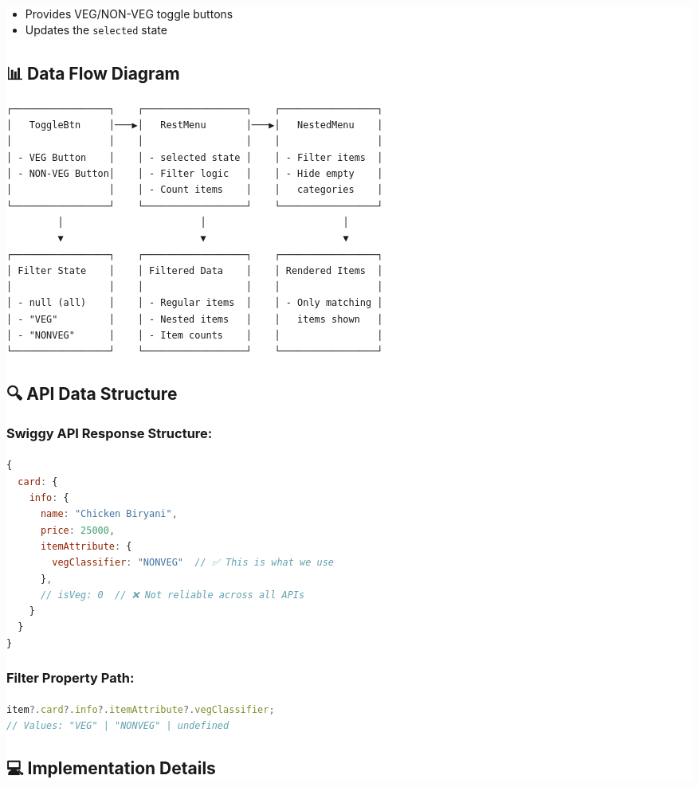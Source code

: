 - Provides VEG/NON-VEG toggle buttons
- Updates the `selected` state

## 📊 Data Flow Diagram

```
┌─────────────────┐    ┌──────────────────┐    ┌─────────────────┐
│   ToggleBtn     │───▶│   RestMenu       │───▶│   NestedMenu    │
│                 │    │                  │    │                 │
│ - VEG Button    │    │ - selected state │    │ - Filter items  │
│ - NON-VEG Button│    │ - Filter logic   │    │ - Hide empty    │
│                 │    │ - Count items    │    │   categories    │
└─────────────────┘    └──────────────────┘    └─────────────────┘
         │                        │                        │
         ▼                        ▼                        ▼
┌─────────────────┐    ┌──────────────────┐    ┌─────────────────┐
│ Filter State    │    │ Filtered Data    │    │ Rendered Items  │
│                 │    │                  │    │                 │
│ - null (all)    │    │ - Regular items  │    │ - Only matching │
│ - "VEG"         │    │ - Nested items   │    │   items shown   │
│ - "NONVEG"      │    │ - Item counts    │    │                 │
└─────────────────┘    └──────────────────┘    └─────────────────┘
```

## 🔍 API Data Structure

### Swiggy API Response Structure:

```javascript
{
  card: {
    info: {
      name: "Chicken Biryani",
      price: 25000,
      itemAttribute: {
        vegClassifier: "NONVEG"  // ✅ This is what we use
      },
      // isVeg: 0  // ❌ Not reliable across all APIs
    }
  }
}
```

### Filter Property Path:

```javascript
item?.card?.info?.itemAttribute?.vegClassifier;
// Values: "VEG" | "NONVEG" | undefined
```

## 💻 Implementation Details
